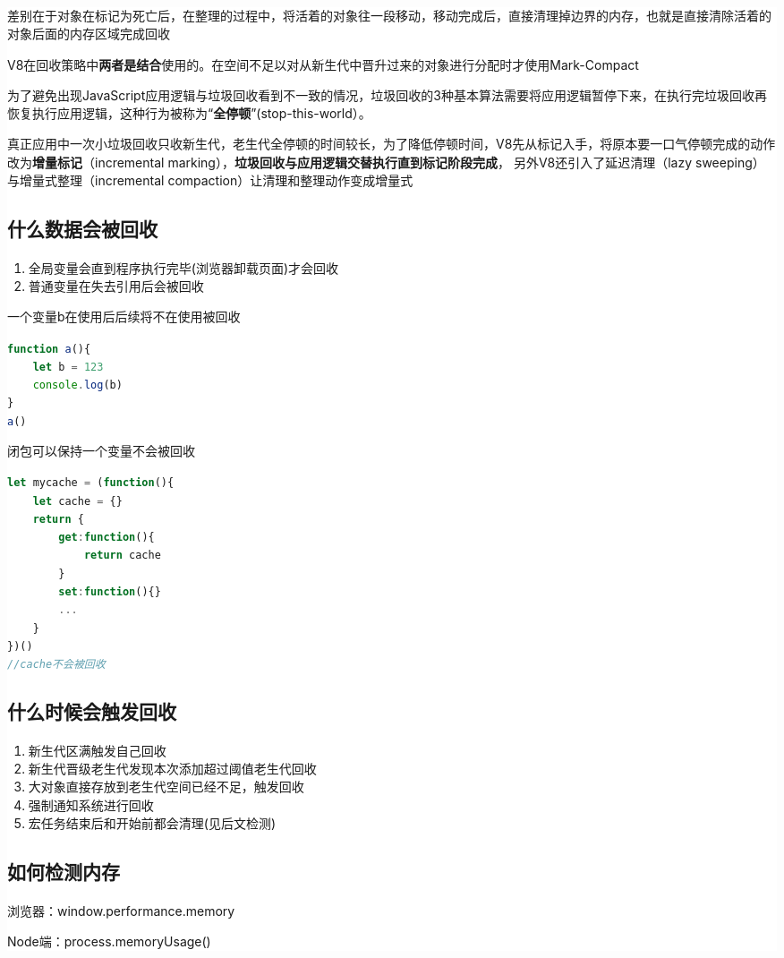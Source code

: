 差别在于对象在标记为死亡后，在整理的过程中，将活着的对象往一段移动，移动完成后，直接清理掉边界的内存，也就是直接清除活着的对象后面的内存区域完成回收

V8在回收策略中**两者是结合**使用的。在空间不足以对从新生代中晋升过来的对象进行分配时才使用Mark-Compact

为了避免出现JavaScript应用逻辑与垃圾回收看到不一致的情况，垃圾回收的3种基本算法需要将应用逻辑暂停下来，在执行完垃圾回收再恢复执行应用逻辑，这种行为被称为“**全停顿**”(stop-this-world）。

真正应用中一次小垃圾回收只收新生代，老生代全停顿的时间较长，为了降低停顿时间，V8先从标记入手，将原本要一口气停顿完成的动作改为**增量标记**（incremental marking），**垃圾回收与应用逻辑交替执行直到标记阶段完成**， 另外V8还引入了延迟清理（lazy sweeping）与增量式整理（incremental compaction）让清理和整理动作变成增量式

## 什么数据会被回收

1. 全局变量会直到程序执行完毕(浏览器卸载页面)才会回收
2. 普通变量在失去引用后会被回收

一个变量b在使用后后续将不在使用被回收

```js
function a(){
    let b = 123
    console.log(b)
}
a()
```

闭包可以保持一个变量不会被回收

```js
let mycache = (function(){
    let cache = {}
    return {
        get:function(){
            return cache
        }
        set:function(){}
    	...
    }
})()
//cache不会被回收
```

## 什么时候会触发回收

1. 新生代区满触发自己回收
2. 新生代晋级老生代发现本次添加超过阈值老生代回收
3. 大对象直接存放到老生代空间已经不足，触发回收
4. 强制通知系统进行回收
5. 宏任务结束后和开始前都会清理(见后文检测)

## 如何检测内存

浏览器：window.performance.memory

Node端：process.memoryUsage()
